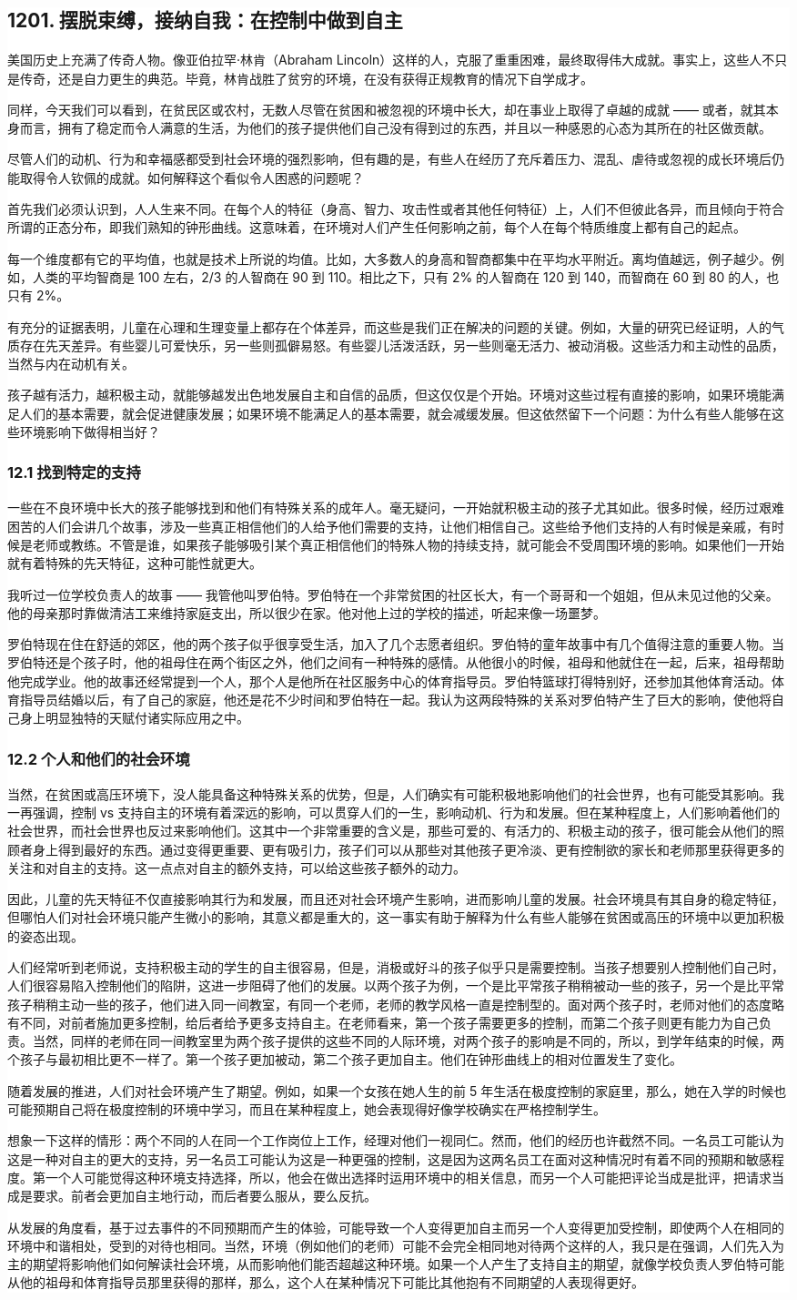 ## 1201. 摆脱束缚，接纳自我：在控制中做到自主

美国历史上充满了传奇人物。像亚伯拉罕·林肯（Abraham Lincoln）这样的人，克服了重重困难，最终取得伟大成就。事实上，这些人不只是传奇，还是自力更生的典范。毕竟，林肯战胜了贫穷的环境，在没有获得正规教育的情况下自学成才。

同样，今天我们可以看到，在贫民区或农村，无数人尽管在贫困和被忽视的环境中长大，却在事业上取得了卓越的成就 —— 或者，就其本身而言，拥有了稳定而令人满意的生活，为他们的孩子提供他们自己没有得到过的东西，并且以一种感恩的心态为其所在的社区做贡献。

尽管人们的动机、行为和幸福感都受到社会环境的强烈影响，但有趣的是，有些人在经历了充斥着压力、混乱、虐待或忽视的成长环境后仍能取得令人钦佩的成就。如何解释这个看似令人困惑的问题呢？

首先我们必须认识到，人人生来不同。在每个人的特征（身高、智力、攻击性或者其他任何特征）上，人们不但彼此各异，而且倾向于符合所谓的正态分布，即我们熟知的钟形曲线。这意味着，在环境对人们产生任何影响之前，每个人在每个特质维度上都有自己的起点。

每一个维度都有它的平均值，也就是技术上所说的均值。比如，大多数人的身高和智商都集中在平均水平附近。离均值越远，例子越少。例如，人类的平均智商是 100 左右，2/3 的人智商在 90 到 110。相比之下，只有 2% 的人智商在 120 到 140，而智商在 60 到 80 的人，也只有 2%。

有充分的证据表明，儿童在心理和生理变量上都存在个体差异，而这些是我们正在解决的问题的关键。例如，大量的研究已经证明，人的气质存在先天差异。有些婴儿可爱快乐，另一些则孤僻易怒。有些婴儿活泼活跃，另一些则毫无活力、被动消极。这些活力和主动性的品质，当然与内在动机有关。

孩子越有活力，越积极主动，就能够越发出色地发展自主和自信的品质，但这仅仅是个开始。环境对这些过程有直接的影响，如果环境能满足人们的基本需要，就会促进健康发展；如果环境不能满足人的基本需要，就会减缓发展。但这依然留下一个问题：为什么有些人能够在这些环境影响下做得相当好？

### 12.1 找到特定的支持

一些在不良环境中长大的孩子能够找到和他们有特殊关系的成年人。毫无疑问，一开始就积极主动的孩子尤其如此。很多时候，经历过艰难困苦的人们会讲几个故事，涉及一些真正相信他们的人给予他们需要的支持，让他们相信自己。这些给予他们支持的人有时候是亲戚，有时候是老师或教练。不管是谁，如果孩子能够吸引某个真正相信他们的特殊人物的持续支持，就可能会不受周围环境的影响。如果他们一开始就有着特殊的先天特征，这种可能性就更大。

我听过一位学校负责人的故事 —— 我管他叫罗伯特。罗伯特在一个非常贫困的社区长大，有一个哥哥和一个姐姐，但从未见过他的父亲。他的母亲那时靠做清洁工来维持家庭支出，所以很少在家。他对他上过的学校的描述，听起来像一场噩梦。

罗伯特现在住在舒适的郊区，他的两个孩子似乎很享受生活，加入了几个志愿者组织。罗伯特的童年故事中有几个值得注意的重要人物。当罗伯特还是个孩子时，他的祖母住在两个街区之外，他们之间有一种特殊的感情。从他很小的时候，祖母和他就住在一起，后来，祖母帮助他完成学业。他的故事还经常提到一个人，那个人是他所在社区服务中心的体育指导员。罗伯特篮球打得特别好，还参加其他体育活动。体育指导员结婚以后，有了自己的家庭，他还是花不少时间和罗伯特在一起。我认为这两段特殊的关系对罗伯特产生了巨大的影响，使他将自己身上明显独特的天赋付诸实际应用之中。

### 12.2 个人和他们的社会环境

当然，在贫困或高压环境下，没人能具备这种特殊关系的优势，但是，人们确实有可能积极地影响他们的社会世界，也有可能受其影响。我一再强调，控制 vs 支持自主的环境有着深远的影响，可以贯穿人们的一生，影响动机、行为和发展。但在某种程度上，人们影响着他们的社会世界，而社会世界也反过来影响他们。这其中一个非常重要的含义是，那些可爱的、有活力的、积极主动的孩子，很可能会从他们的照顾者身上得到最好的东西。通过变得更重要、更有吸引力，孩子们可以从那些对其他孩子更冷淡、更有控制欲的家长和老师那里获得更多的关注和对自主的支持。这一点点对自主的额外支持，可以给这些孩子额外的动力。

因此，儿童的先天特征不仅直接影响其行为和发展，而且还对社会环境产生影响，进而影响儿童的发展。社会环境具有其自身的稳定特征，但哪怕人们对社会环境只能产生微小的影响，其意义都是重大的，这一事实有助于解释为什么有些人能够在贫困或高压的环境中以更加积极的姿态出现。

人们经常听到老师说，支持积极主动的学生的自主很容易，但是，消极或好斗的孩子似乎只是需要控制。当孩子想要别人控制他们自己时，人们很容易陷入控制他们的陷阱，这进一步阻碍了他们的发展。以两个孩子为例，一个是比平常孩子稍稍被动一些的孩子，另一个是比平常孩子稍稍主动一些的孩子，他们进入同一间教室，有同一个老师，老师的教学风格一直是控制型的。面对两个孩子时，老师对他们的态度略有不同，对前者施加更多控制，给后者给予更多支持自主。在老师看来，第一个孩子需要更多的控制，而第二个孩子则更有能力为自己负责。当然，同样的老师在同一间教室里为两个孩子提供的这些不同的人际环境，对两个孩子的影响是不同的，所以，到学年结束的时候，两个孩子与最初相比更不一样了。第一个孩子更加被动，第二个孩子更加自主。他们在钟形曲线上的相对位置发生了变化。

随着发展的推进，人们对社会环境产生了期望。例如，如果一个女孩在她人生的前 5 年生活在极度控制的家庭里，那么，她在入学的时候也可能预期自己将在极度控制的环境中学习，而且在某种程度上，她会表现得好像学校确实在严格控制学生。

想象一下这样的情形：两个不同的人在同一个工作岗位上工作，经理对他们一视同仁。然而，他们的经历也许截然不同。一名员工可能认为这是一种对自主的更大的支持，另一名员工可能认为这是一种更强的控制，这是因为这两名员工在面对这种情况时有着不同的预期和敏感程度。第一个人可能觉得这种环境支持选择，所以，他会在做出选择时运用环境中的相关信息，而另一个人可能把评论当成是批评，把请求当成是要求。前者会更加自主地行动，而后者要么服从，要么反抗。

从发展的角度看，基于过去事件的不同预期而产生的体验，可能导致一个人变得更加自主而另一个人变得更加受控制，即使两个人在相同的环境中和谐相处，受到的对待也相同。当然，环境（例如他们的老师）可能不会完全相同地对待两个这样的人，我只是在强调，人们先入为主的期望将影响他们如何解读社会环境，从而影响他们能否超越这种环境。如果一个人产生了支持自主的期望，就像学校负责人罗伯特可能从他的祖母和体育指导员那里获得的那样，那么，这个人在某种情况下可能比其他抱有不同期望的人表现得更好。
